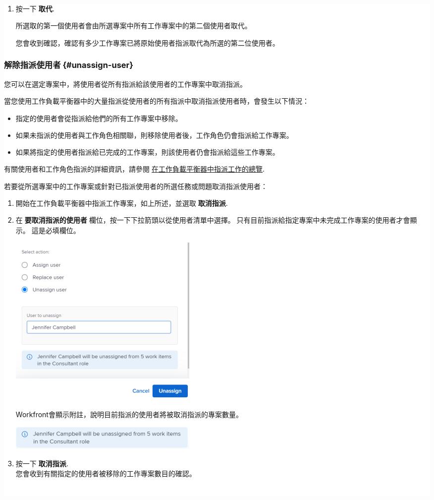 1. 按一下 **取代**.

   所選取的第一個使用者會由所選專案中所有工作專案中的第二個使用者取代。

   您會收到確認，確認有多少工作專案已將原始使用者指派取代為所選的第二位使用者。

### 解除指派使用者 {#unassign-user}

您可以在選定專案中，將使用者從所有指派給該使用者的工作專案中取消指派。

當您使用工作負載平衡器中的大量指派從使用者的所有指派中取消指派使用者時，會發生以下情況：

* 指定的使用者會從指派給他們的所有工作專案中移除。
* 如果未指派的使用者與工作角色相關聯，則移除使用者後，工作角色仍會指派給工作專案。

* 如果將指定的使用者指派給已完成的工作專案，則該使用者仍會指派給這些工作專案。

有關使用者和工作角色指派的詳細資訊，請參閱 [在工作負載平衡器中指派工作的總覽](../../resource-mgmt/workload-balancer/assign-work-in-workload-balancer.md).

若要從所選專案中的工作專案或針對已指派使用者的所選任務或問題取消指派使用者：

1. 開始在工作負載平衡器中指派工作專案，如上所述，並選取 **取消指派**.

1. 在 **要取消指派的使用者** 欄位，按一下下拉箭頭以從使用者清單中選擇。 只有目前指派給指定專案中未完成工作專案的使用者才會顯示。 這是必填欄位。

   ![](assets/bulk-assignments-workload-balancer-unassign-selected-350x318.png)

   Workfront會顯示附註，說明目前指派的使用者將被取消指派的專案數量。

   ![](assets/bulk-unassign-user-confirmation-before-assigning-nwe-350x45.png)

1. 按一下 **取消指派**.\
   您會收到有關指定的使用者被移除的工作專案數目的確認。

 
